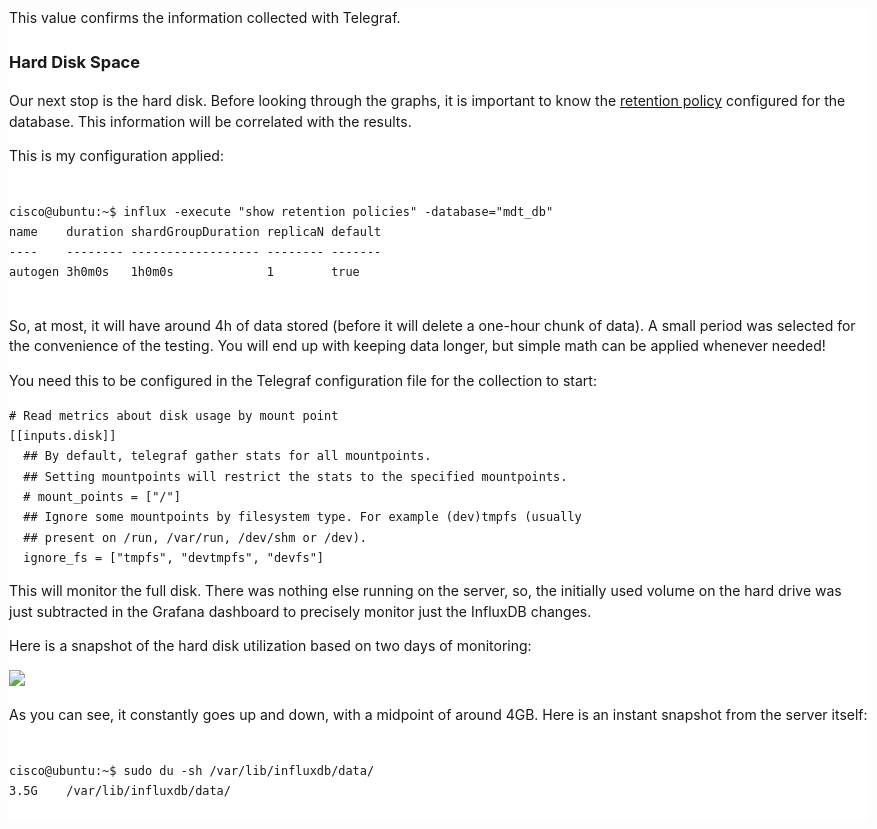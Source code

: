 This value confirms the information collected with Telegraf.


### Hard Disk Space

Our next stop is the hard disk.
Before looking through the graphs, it is important to know the [retention policy](https://www.influxdata.com/blog/influxdb-shards-retention-policies/) configured for the database. This information will be correlated with the results.

This is my configuration applied:
<div class="highlighter-rouge">
<pre class="highlight">
<code>
cisco@ubuntu:~$ influx -execute "show retention policies" -database="mdt_db"
name    duration shardGroupDuration replicaN default
----    -------- ------------------ -------- -------
autogen 3h0m0s   1h0m0s             1        true
</code>
</pre>
</div>

So, at most, it will have around 4h of data stored (before it will delete a one-hour chunk of data).
A small period was selected for the convenience of the testing. You will end up with keeping data longer, but simple math can be applied whenever needed!

You need this to be configured in the Telegraf configuration file for the collection to start:
```
# Read metrics about disk usage by mount point
[[inputs.disk]]
  ## By default, telegraf gather stats for all mountpoints.
  ## Setting mountpoints will restrict the stats to the specified mountpoints.
  # mount_points = ["/"]
  ## Ignore some mountpoints by filesystem type. For example (dev)tmpfs (usually
  ## present on /run, /var/run, /dev/shm or /dev).
  ignore_fs = ["tmpfs", "devtmpfs", "devfs"]
```

This will monitor the full disk. There was nothing else running on the server, so, the initially used volume on the hard drive was just subtracted in the Grafana dashboard to precisely monitor just the InfluxDB changes.

Here is a snapshot of the hard disk utilization based on two days of monitoring:

![](https://github.com/vosipchu/XR_TCS/blob/master/infra/docs/05_disk_1router.png?raw=true)

As you can see, it constantly goes up and down, with a midpoint of around 4GB.
Here is an instant snapshot from the server itself:

<div class="highlighter-rouge">
<pre class="highlight">
<code>
cisco@ubuntu:~$ sudo du -sh /var/lib/influxdb/data/
3.5G	/var/lib/influxdb/data/
</code>
</pre>
</div>
